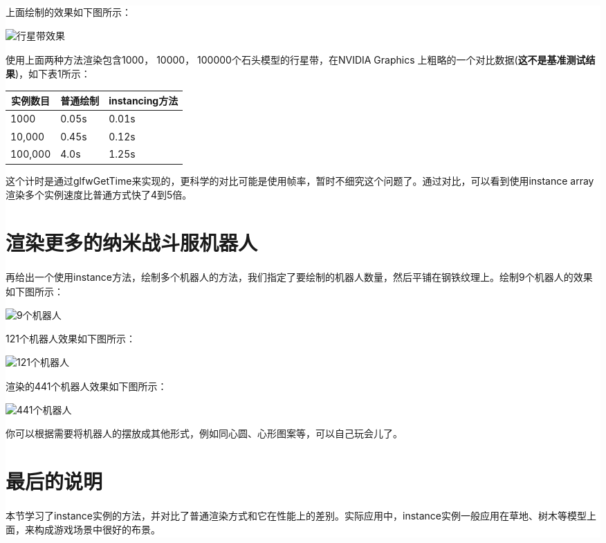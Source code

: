 上面绘制的效果如下图所示：

![行星带效果](http://img.blog.csdn.net/20161004140428785)


使用上面两种方法渲染包含1000， 10000， 100000个石头模型的行星带，在NVIDIA Graphics 上粗略的一个对比数据(**这不是基准测试结果**)，如下表1所示：

| 实例数目 | 普通绘制| instancing方法|
|---------|----------|-----------|
|1000| 0.05s | 0.01s|
|10,000|0.45s | 0.12s|
|100,000|4.0s|1.25s|

这个计时是通过glfwGetTime来实现的，更科学的对比可能是使用帧率，暂时不细究这个问题了。通过对比，可以看到使用instance array渲染多个实例速度比普通方式快了4到5倍。

# 渲染更多的纳米战斗服机器人

再给出一个使用instance方法，绘制多个机器人的方法，我们指定了要绘制的机器人数量，然后平铺在钢铁纹理上。绘制9个机器人的效果如下图所示：

![9个机器人](http://img.blog.csdn.net/20161004141427798)

121个机器人效果如下图所示：

![121个机器人](http://img.blog.csdn.net/20161004141544053)

渲染的441个机器人效果如下图所示：

![441个机器人](http://img.blog.csdn.net/20161004141700490)

你可以根据需要将机器人的摆放成其他形式，例如同心圆、心形图案等，可以自己玩会儿了。



# 最后的说明
本节学习了instance实例的方法，并对比了普通渲染方式和它在性能上的差别。实际应用中，instance实例一般应用在草地、树木等模型上面，来构成游戏场景中很好的布景。